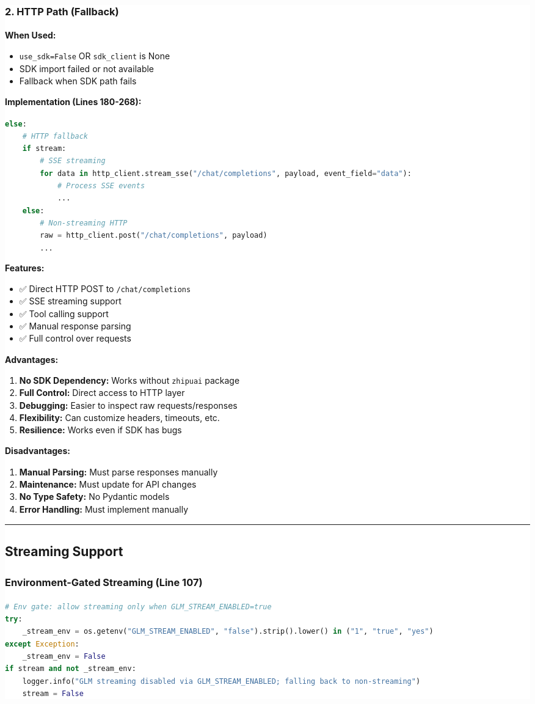 ### 2. HTTP Path (Fallback)

**When Used:**
- `use_sdk=False` OR `sdk_client` is None
- SDK import failed or not available
- Fallback when SDK path fails

**Implementation (Lines 180-268):**

```python
else:
    # HTTP fallback
    if stream:
        # SSE streaming
        for data in http_client.stream_sse("/chat/completions", payload, event_field="data"):
            # Process SSE events
            ...
    else:
        # Non-streaming HTTP
        raw = http_client.post("/chat/completions", payload)
        ...
```

**Features:**
- ✅ Direct HTTP POST to `/chat/completions`
- ✅ SSE streaming support
- ✅ Tool calling support
- ✅ Manual response parsing
- ✅ Full control over requests

**Advantages:**
1. **No SDK Dependency:** Works without `zhipuai` package
2. **Full Control:** Direct access to HTTP layer
3. **Debugging:** Easier to inspect raw requests/responses
4. **Flexibility:** Can customize headers, timeouts, etc.
5. **Resilience:** Works even if SDK has bugs

**Disadvantages:**
1. **Manual Parsing:** Must parse responses manually
2. **Maintenance:** Must update for API changes
3. **No Type Safety:** No Pydantic models
4. **Error Handling:** Must implement manually

---

## Streaming Support

### Environment-Gated Streaming (Line 107)

```python
# Env gate: allow streaming only when GLM_STREAM_ENABLED=true
try:
    _stream_env = os.getenv("GLM_STREAM_ENABLED", "false").strip().lower() in ("1", "true", "yes")
except Exception:
    _stream_env = False
if stream and not _stream_env:
    logger.info("GLM streaming disabled via GLM_STREAM_ENABLED; falling back to non-streaming")
    stream = False
```
